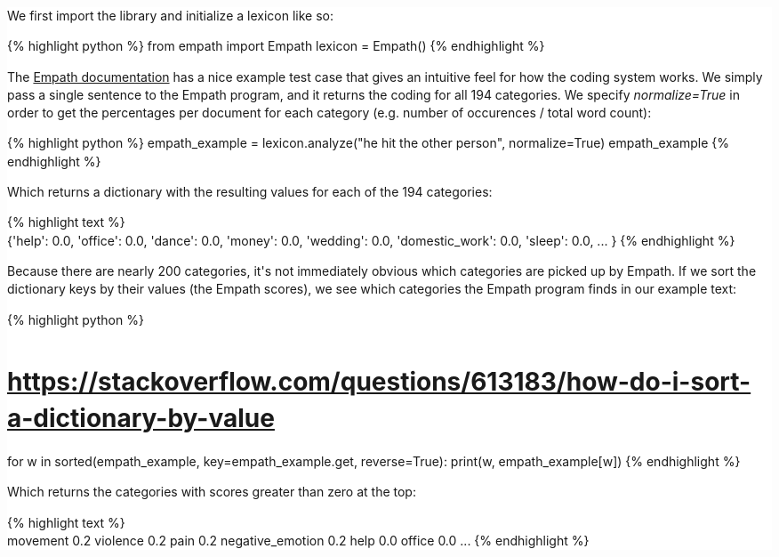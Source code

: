 We first import the library and initialize a lexicon like so:

{% highlight python %}
from empath import Empath
lexicon = Empath()
{% endhighlight %}  

The [Empath documentation](https://github.com/Ejhfast/empath-client) has a nice example test case that gives an intuitive feel for how the coding system works. We simply pass a single sentence to the Empath program, and it returns the coding for all 194 categories. We specify *normalize=True* in order to get the percentages per document for each category (e.g. number of occurences / total word count):

{% highlight python %}
empath_example = lexicon.analyze("he hit the other person", normalize=True)
empath_example
{% endhighlight %}  

Which returns a dictionary with the resulting values for each of the 194 categories:

{% highlight text %}  
{'help': 0.0,
 'office': 0.0,
 'dance': 0.0,
 'money': 0.0,
 'wedding': 0.0,
 'domestic_work': 0.0,
 'sleep': 0.0, 
...
}
{% endhighlight %}  

Because there are nearly 200 categories, it's not immediately obvious which categories are picked up by Empath. If we sort the dictionary keys by their values (the Empath scores), we see which categories the Empath program finds in our example text:

{% highlight python %}
# https://stackoverflow.com/questions/613183/how-do-i-sort-a-dictionary-by-value
for w in sorted(empath_example, key=empath_example.get, reverse=True):
    print(w, empath_example[w])
{% endhighlight %}  

Which returns the categories with scores greater than zero at the top:

{% highlight text %}  
movement 0.2
violence 0.2
pain 0.2
negative_emotion 0.2
help 0.0
office 0.0
...
{% endhighlight %}  


[^1]: Note that since the original Billboard data were scraped, the site has undergone a redesign and fewer years of data are currently retrievable than in July 2021.
[^2]: For more information on Scattertext check out [these](https://github.com/JasonKessler/scattertext){:target="_blank"} [links](https://www.youtube.com/watch?v=H7X9CA2pWKo){:target="_blank"}, and for all of the details about using Scattertext to visualize Empath categories, see [here](https://github.com/JasonKessler/scattertext#visualizing-empath-topics-and-categories){:target="_blank"}.